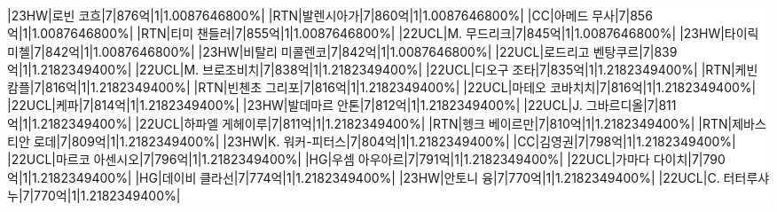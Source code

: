 |23HW|로빈 코흐|7|876억|1|1.0087646800%|
|RTN|발렌시아가|7|860억|1|1.0087646800%|
|CC|아메드 무사|7|856억|1|1.0087646800%|
|RTN|티미 챈들러|7|855억|1|1.0087646800%|
|22UCL|M. 무드리크|7|845억|1|1.0087646800%|
|23HW|타이릭 미첼|7|842억|1|1.0087646800%|
|23HW|비탈리 미콜렌코|7|842억|1|1.0087646800%|
|22UCL|로드리고 벤탕쿠르|7|839억|1|1.2182349400%|
|22UCL|M. 브로조비치|7|838억|1|1.2182349400%|
|22UCL|디오구 조타|7|835억|1|1.2182349400%|
|RTN|케빈 캄플|7|816억|1|1.2182349400%|
|RTN|빈첸초 그리포|7|816억|1|1.2182349400%|
|22UCL|마테오 코바치치|7|816억|1|1.2182349400%|
|22UCL|케파|7|814억|1|1.2182349400%|
|23HW|발데마르 안톤|7|812억|1|1.2182349400%|
|22UCL|J. 그바르디올|7|811억|1|1.2182349400%|
|22UCL|하파엘 게헤이루|7|811억|1|1.2182349400%|
|RTN|헹크 베이르만|7|810억|1|1.2182349400%|
|RTN|제바스티안 로데|7|809억|1|1.2182349400%|
|23HW|K. 워커-피터스|7|804억|1|1.2182349400%|
|CC|김영권|7|798억|1|1.2182349400%|
|22UCL|마르코 아센시오|7|796억|1|1.2182349400%|
|HG|우셈 아우아르|7|791억|1|1.2182349400%|
|22UCL|가마다 다이치|7|790억|1|1.2182349400%|
|HG|데이비 클라선|7|774억|1|1.2182349400%|
|23HW|안토니 융|7|770억|1|1.2182349400%|
|22UCL|C. 터터루샤누|7|770억|1|1.2182349400%|

